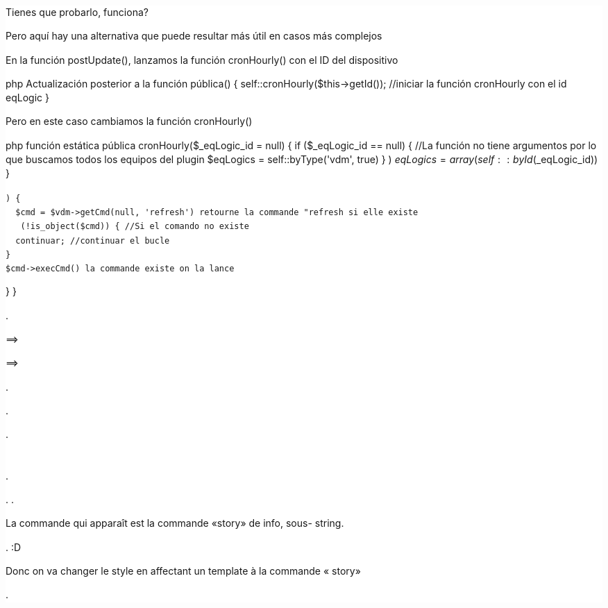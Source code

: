 
Tienes que probarlo, funciona?

Pero aquí hay una alternativa que puede resultar más útil en casos más complejos

En la función postUpdate(), lanzamos la función cronHourly() con el ID del dispositivo

php
Actualización posterior a la función pública() {
  self::cronHourly($this->getId()); //iniciar la función cronHourly con el id eqLogic
}


Pero en este caso cambiamos la función cronHourly()

php
función estática pública cronHourly($_eqLogic_id = null) {
  if ($_eqLogic_id == null) { //La función no tiene argumentos por lo que buscamos todos los equipos del plugin
    $eqLogics = self::byType('vdm', true)
    } )
      $eqLogics = array(self::byId($_eqLogic_id))
    }

    ) {
      $cmd = $vdm->getCmd(null, 'refresh') retourne la commande "refresh si elle existe
       (!is_object($cmd)) { //Si el comando no existe
      continuar; //continuar el bucle
    }
    $cmd->execCmd() la commande existe on la lance
  }
}


.

 ==> [](https:doc.jeedom.comdevphpdoc4.1)

 ==> [](https:github.comjeedomcore)

 .

.

 .

# 

.

. .

La commande qui apparaît est la commande «story» de  info, sous- string.

.  :D



Donc on va changer le style en affectant un template à la commande « story»

.
